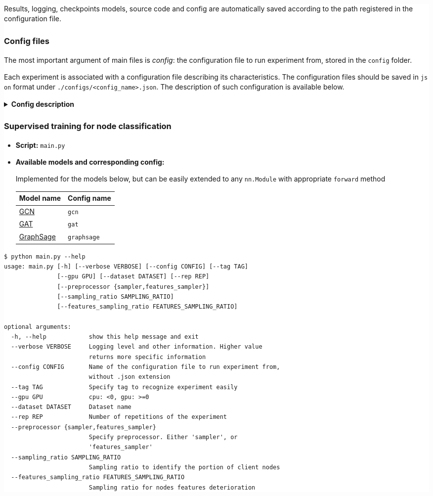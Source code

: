 Results, logging, checkpoints models, source code and config are automatically saved according to the path registered in the configuration file.

### Config files

The most important argument of main files is *config*: the configuration file to run experiment from, stored in the `config` folder.

Each experiment is associated with a configuration file describing its characteristics. The configuration files should be saved in `json` format under `./configs/<config_name>.json`. The description of such configuration is available below.

<details><summary><b>Config description</b></summary></details>

### Supervised training for node classification 

- **Script:** `main.py`
- **Available models and corresponding config:** 
  
  Implemented for the models below, but can be easily extended to any `nn.Module` with appropriate `forward` method

    | Model name | Config name |
    | ---------- | ----------- | 
    | [GCN](https://arxiv.org/abs/2003.01171)        | `gcn`         | 
    | [GAT](https://arxiv.org/abs/1710.10903)        | `gat`         | 
    | [GraphSage](https://arxiv.org/abs/1706.02216)  | `graphsage`   | 


```
$ python main.py --help
usage: main.py [-h] [--verbose VERBOSE] [--config CONFIG] [--tag TAG]
               [--gpu GPU] [--dataset DATASET] [--rep REP]
               [--preprocessor {sampler,features_sampler}]
               [--sampling_ratio SAMPLING_RATIO]
               [--features_sampling_ratio FEATURES_SAMPLING_RATIO]

optional arguments:
  -h, --help            show this help message and exit
  --verbose VERBOSE     Logging level and other information. Higher value
                        returns more specific information
  --config CONFIG       Name of the configuration file to run experiment from,
                        without .json extension
  --tag TAG             Specify tag to recognize experiment easily
  --gpu GPU             cpu: <0, gpu: >=0
  --dataset DATASET     Dataset name
  --rep REP             Number of repetitions of the experiment
  --preprocessor {sampler,features_sampler}
                        Specify preprocessor. Either 'sampler', or
                        'features_sampler'
  --sampling_ratio SAMPLING_RATIO
                        Sampling ratio to identify the portion of client nodes
  --features_sampling_ratio FEATURES_SAMPLING_RATIO
                        Sampling ratio for nodes features deterioration
``` 
